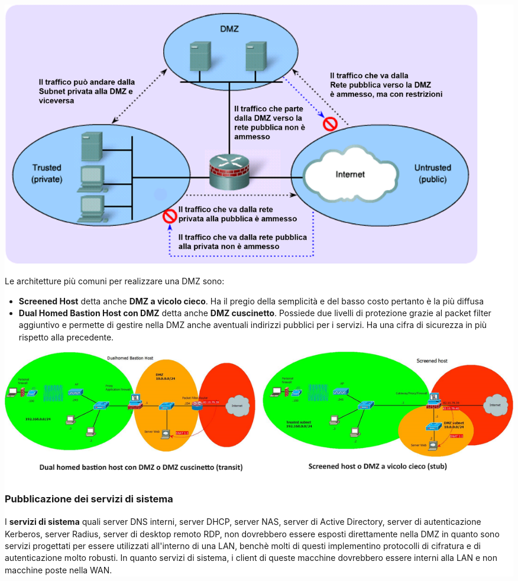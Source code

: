 <img src="img/zone.png" alt="alt text" width="800">

Le architetture più comuni per realizzare una DMZ sono:
- **Screened Host** detta anche **DMZ a vicolo cieco**. Ha il pregio della semplicità e del basso costo  pertanto è la più diffusa
- **Dual Homed Bastion Host con DMZ** detta anche **DMZ cuscinetto**. Possiede due livelli di protezione grazie al packet filter aggiuntivo e permette di gestire nella DMZ anche aventuali indirizzi pubblici per i servizi. Ha una cifra di sicurezza in più rispetto alla precedente.

<img src="img/archFWbase.png" alt="alt text" width="1100">

### **Pubblicazione dei servizi di sistema**

I **servizi di sistema** quali server DNS interni, server DHCP, server NAS, server di Active Directory, server di autenticazione Kerberos, server Radius, server di desktop remoto RDP, non dovrebbero essere esposti direttamente nella DMZ in quanto sono servizi progettati per essere utilizzati all'interno di una LAN, benchè molti di questi implementino protocolli di cifratura e di autenticazione molto robusti. In quanto servizi di sistema, i client di queste macchine dovrebbero essere interni alla LAN e non macchine poste nella WAN.
